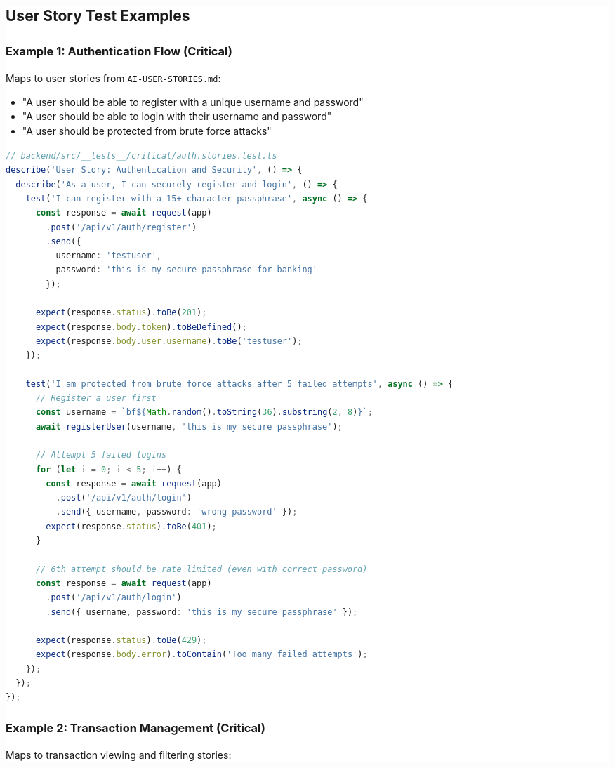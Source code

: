 ## User Story Test Examples

### Example 1: Authentication Flow (Critical)
Maps to user stories from `AI-USER-STORIES.md`:
- "A user should be able to register with a unique username and password"
- "A user should be able to login with their username and password"
- "A user should be protected from brute force attacks"

```typescript
// backend/src/__tests__/critical/auth.stories.test.ts
describe('User Story: Authentication and Security', () => {
  describe('As a user, I can securely register and login', () => {
    test('I can register with a 15+ character passphrase', async () => {
      const response = await request(app)
        .post('/api/v1/auth/register')
        .send({
          username: 'testuser',
          password: 'this is my secure passphrase for banking'
        });
      
      expect(response.status).toBe(201);
      expect(response.body.token).toBeDefined();
      expect(response.body.user.username).toBe('testuser');
    });

    test('I am protected from brute force attacks after 5 failed attempts', async () => {
      // Register a user first
      const username = `bf${Math.random().toString(36).substring(2, 8)}`;
      await registerUser(username, 'this is my secure passphrase');
      
      // Attempt 5 failed logins
      for (let i = 0; i < 5; i++) {
        const response = await request(app)
          .post('/api/v1/auth/login')
          .send({ username, password: 'wrong password' });
        expect(response.status).toBe(401);
      }
      
      // 6th attempt should be rate limited (even with correct password)
      const response = await request(app)
        .post('/api/v1/auth/login')
        .send({ username, password: 'this is my secure passphrase' });
      
      expect(response.status).toBe(429);
      expect(response.body.error).toContain('Too many failed attempts');
    });
  });
});
```

### Example 2: Transaction Management (Critical)
Maps to transaction viewing and filtering stories:

